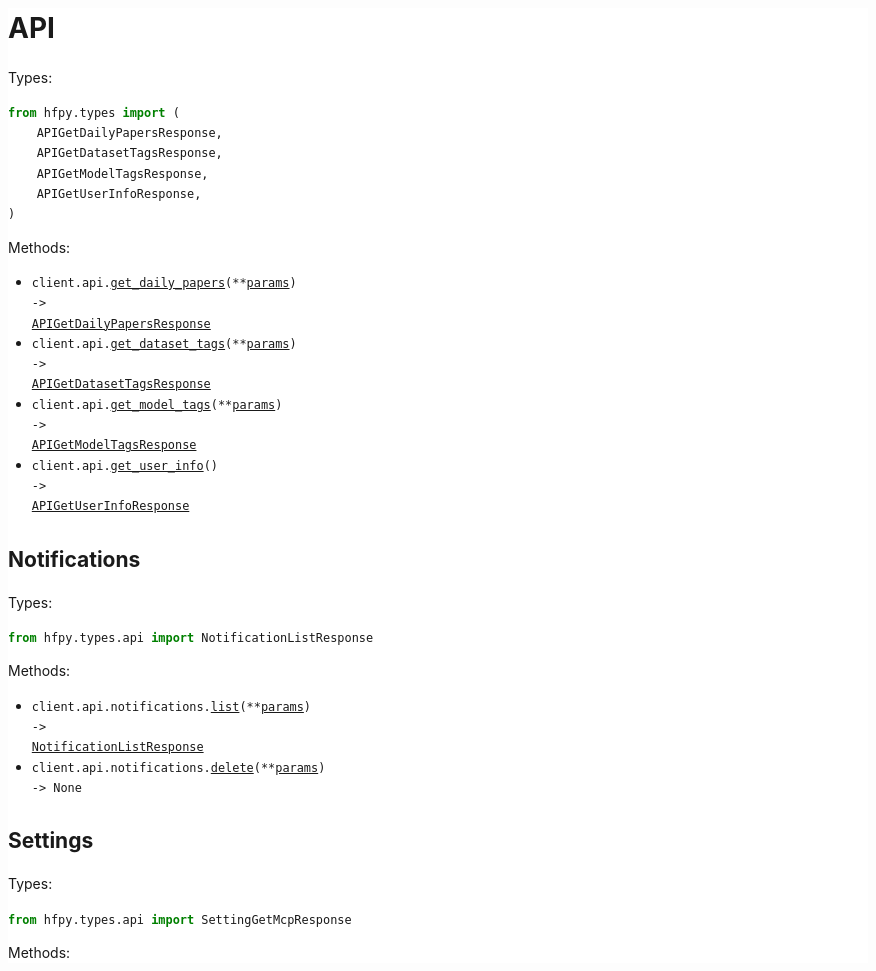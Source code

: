 # API

Types:

```python
from hfpy.types import (
    APIGetDailyPapersResponse,
    APIGetDatasetTagsResponse,
    APIGetModelTagsResponse,
    APIGetUserInfoResponse,
)
```

Methods:

- <code title="get /api/daily_papers">client.api.<a href="./src/hfpy/resources/api/api.py">get_daily_papers</a>(\*\*<a href="src/hfpy/types/api_get_daily_papers_params.py">params</a>) -> <a href="./src/hfpy/types/api_get_daily_papers_response.py">APIGetDailyPapersResponse</a></code>
- <code title="get /api/datasets-tags-by-type">client.api.<a href="./src/hfpy/resources/api/api.py">get_dataset_tags</a>(\*\*<a href="src/hfpy/types/api_get_dataset_tags_params.py">params</a>) -> <a href="./src/hfpy/types/api_get_dataset_tags_response.py">APIGetDatasetTagsResponse</a></code>
- <code title="get /api/models-tags-by-type">client.api.<a href="./src/hfpy/resources/api/api.py">get_model_tags</a>(\*\*<a href="src/hfpy/types/api_get_model_tags_params.py">params</a>) -> <a href="./src/hfpy/types/api_get_model_tags_response.py">APIGetModelTagsResponse</a></code>
- <code title="get /api/whoami-v2">client.api.<a href="./src/hfpy/resources/api/api.py">get_user_info</a>() -> <a href="./src/hfpy/types/api_get_user_info_response.py">APIGetUserInfoResponse</a></code>

## Notifications

Types:

```python
from hfpy.types.api import NotificationListResponse
```

Methods:

- <code title="get /api/notifications">client.api.notifications.<a href="./src/hfpy/resources/api/notifications.py">list</a>(\*\*<a href="src/hfpy/types/api/notification_list_params.py">params</a>) -> <a href="./src/hfpy/types/api/notification_list_response.py">NotificationListResponse</a></code>
- <code title="delete /api/notifications">client.api.notifications.<a href="./src/hfpy/resources/api/notifications.py">delete</a>(\*\*<a href="src/hfpy/types/api/notification_delete_params.py">params</a>) -> None</code>

## Settings

Types:

```python
from hfpy.types.api import SettingGetMcpResponse
```

Methods:
